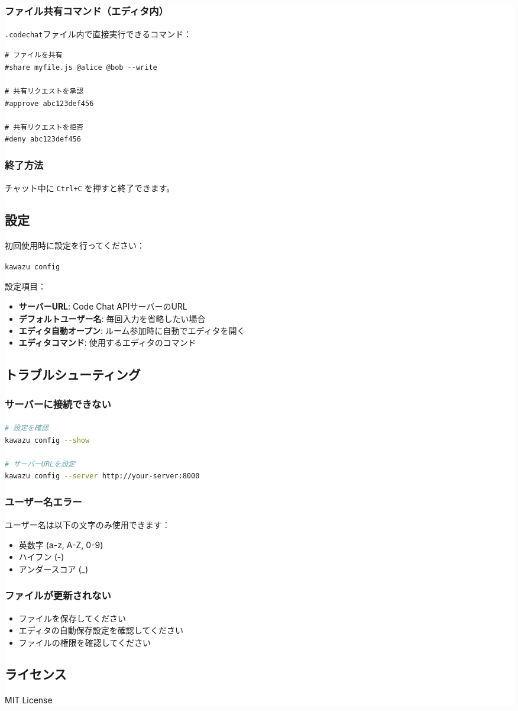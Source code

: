 ### ファイル共有コマンド（エディタ内）
`.codechat`ファイル内で直接実行できるコマンド：

```
# ファイルを共有
#share myfile.js @alice @bob --write

# 共有リクエストを承認
#approve abc123def456

# 共有リクエストを拒否
#deny abc123def456
```

### 終了方法
チャット中に `Ctrl+C` を押すと終了できます。

## 設定

初回使用時に設定を行ってください：

```bash
kawazu config
```

設定項目：
- **サーバーURL**: Code Chat APIサーバーのURL
- **デフォルトユーザー名**: 毎回入力を省略したい場合
- **エディタ自動オープン**: ルーム参加時に自動でエディタを開く
- **エディタコマンド**: 使用するエディタのコマンド

## トラブルシューティング

### サーバーに接続できない
```bash
# 設定を確認
kawazu config --show

# サーバーURLを設定
kawazu config --server http://your-server:8000
```

### ユーザー名エラー
ユーザー名は以下の文字のみ使用できます：
- 英数字 (a-z, A-Z, 0-9)
- ハイフン (-)
- アンダースコア (_)

### ファイルが更新されない
- ファイルを保存してください
- エディタの自動保存設定を確認してください
- ファイルの権限を確認してください

## ライセンス

MIT License